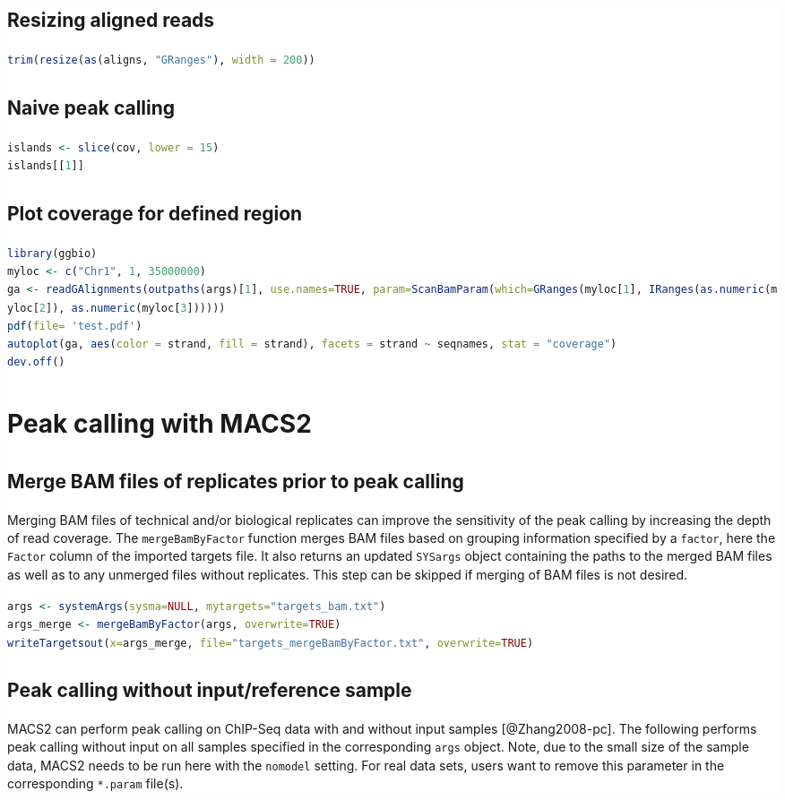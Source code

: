 ## Resizing aligned reads

```r
trim(resize(as(aligns, "GRanges"), width = 200))
```

## Naive peak calling

```r
islands <- slice(cov, lower = 15)
islands[[1]]
```

## Plot coverage for defined region

```r
library(ggbio)
myloc <- c("Chr1", 1, 35000000)
ga <- readGAlignments(outpaths(args)[1], use.names=TRUE, param=ScanBamParam(which=GRanges(myloc[1], IRanges(as.numeric(myloc[2]), as.numeric(myloc[3])))))
pdf(file= 'test.pdf')
autoplot(ga, aes(color = strand, fill = strand), facets = strand ~ seqnames, stat = "coverage")
dev.off()
```

# Peak calling with MACS2

## Merge BAM files of replicates prior to peak calling

Merging BAM files of technical and/or biological replicates can improve
the sensitivity of the peak calling by increasing the depth of read
coverage. The `mergeBamByFactor` function merges BAM files based on grouping information
specified by a `factor`, here the `Factor` column of the imported targets file. It 
also returns an updated `SYSargs` object containing the paths to the
merged BAM files as well as to any unmerged files without replicates.
This step can be skipped if merging of BAM files is not desired.


```r
args <- systemArgs(sysma=NULL, mytargets="targets_bam.txt")
args_merge <- mergeBamByFactor(args, overwrite=TRUE)
writeTargetsout(x=args_merge, file="targets_mergeBamByFactor.txt", overwrite=TRUE)
```

## Peak calling without input/reference sample

MACS2 can perform peak calling on ChIP-Seq data with and without input
samples [@Zhang2008-pc]. The following performs peak calling without
input on all samples specified in the corresponding `args` object. Note, due to
the small size of the sample data, MACS2 needs to be run here with the
`nomodel` setting. For real data sets, users want to remove this parameter 
in the corresponding `*.param` file(s).
